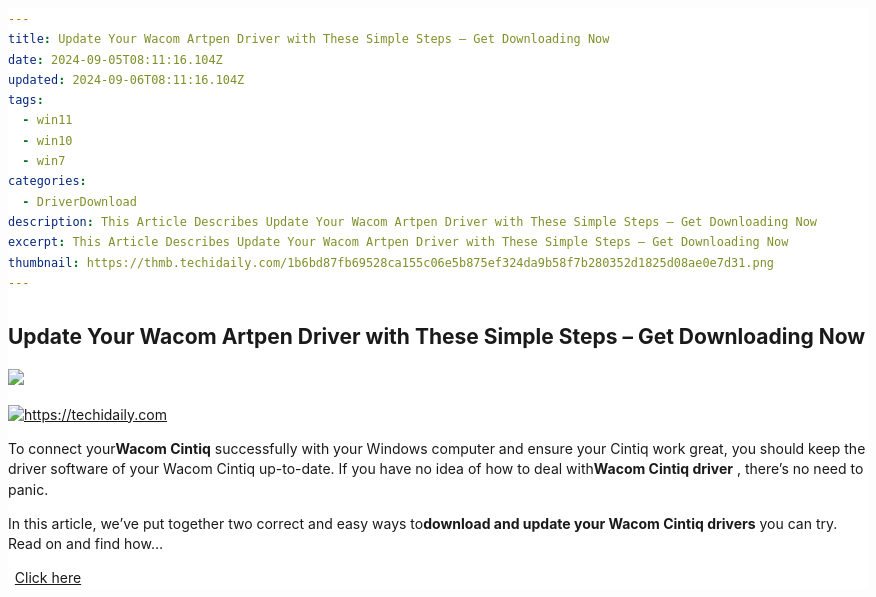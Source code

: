 ```yaml
---
title: Update Your Wacom Artpen Driver with These Simple Steps – Get Downloading Now
date: 2024-09-05T08:11:16.104Z
updated: 2024-09-06T08:11:16.104Z
tags:
  - win11
  - win10
  - win7
categories:
  - DriverDownload
description: This Article Describes Update Your Wacom Artpen Driver with These Simple Steps – Get Downloading Now
excerpt: This Article Describes Update Your Wacom Artpen Driver with These Simple Steps – Get Downloading Now
thumbnail: https://thmb.techidaily.com/1b6bd87fb69528ca155c06e5b875ef324da9b58f7b280352d1825d08ae0e7d31.png
---
```


## Update Your Wacom Artpen Driver with These Simple Steps – Get Downloading Now

![](https://images.drivereasy.com/wp-content/uploads/2018/08/img_5b7401e2789de.jpg)


<a href="https://ephamedtechinc.pxf.io/c/5597632/2137216/26400" target="_top" id="2137216">
  <img src="//a.impactradius-go.com/display-ad/26400-2137216" border="0" alt="https://techidaily.com" width="728" height="90"/>
</a>
<img height="0" width="0" src="https://ephamedtechinc.pxf.io/i/5597632/2137216/26400" style="position:absolute;visibility:hidden;" border="0" />

 To connect your**Wacom Cintiq** successfully with your Windows computer and ensure your Cintiq work great, you should keep the driver software of your Wacom Cintiq up-to-date. If you have no idea of how to deal with**Wacom Cintiq driver** , there’s no need to panic.

 In this article, we’ve put together two correct and easy ways to**download and update your Wacom Cintiq drivers** you can try. Read on and find how…


<span id="1975555">
					<video width="128" height="480" style="cursor:pointer"
           poster="//a.impactradius-go.com/display-clicktoplayimage/1975555.png"
           onclick="if(!this.playClicked){this.play();this.setAttribute('controls',true);this.playClicked=true;}">
	   <source src="//a.impactradius-go.com/display-ad/22993-1975555">
	   <img src="//a.impactradius-go.com/display-clicktoplayimage/1975555.png" style="border: none; height: 100%; width: 100%; object-fit: contain">
	</video>
	<div style="width:80px;text-align:center"><a href="javascript:window.open(decodeURIComponent('https%3A%2F%2Fhomestyler.sjv.io%2Fc%2F5597632%2F1975555%2F22993'), '_blank');void(0);">Click here</a></div>
</span>
<img height="0" width="0" src="https://imp.pxf.io/i/5597632/1975555/22993" style="position:absolute;visibility:hidden;" border="0" />
